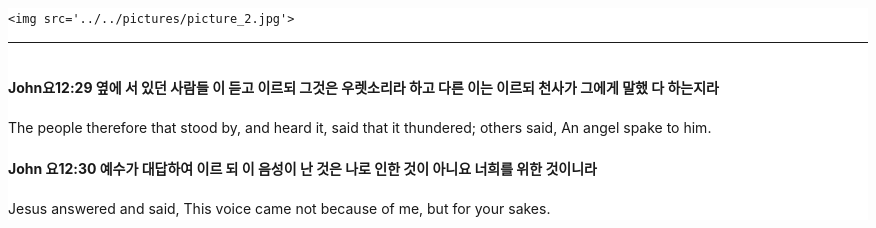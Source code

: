     <img src='../../pictures/picture_2.jpg'>
  </div>
</div>

---

<div class="columns">
  <div class="scriptures">
    <br>
    <div class="scripture">
      <b>John요12:29 옆에 서 있던 사람들 이 듣고 이르되 그것은 우렛소리라 하고 다른 이는 이르되 천사가 그에게 말했 다 하는지라 
      </b>
    </div>
    <br>
    <div class="scripture">The people therefore that stood by, and heard it, said that it thundered; others said, An angel spake to him. 
    </div>
    <br>
    <div class="scripture">
      <b>John 요12:30 예수가 대답하여 이르 되 이 음성이 난 것은 나로 인한 것이 아니요 너희를 위한 것이니라 
      </b>
    </div>
    <br>
    <div class="scripture">Jesus answered and said, This voice came not because of me, but for your sakes. 
    </div>         
  </div>
  <div class="image-container">